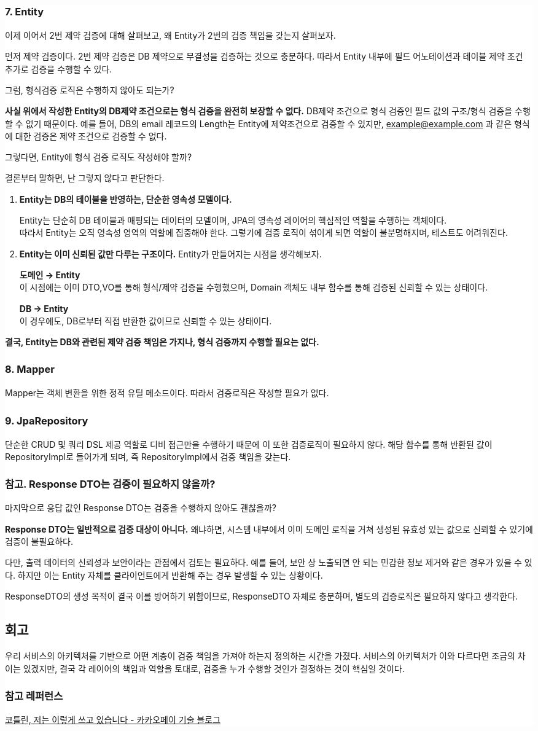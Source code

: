### 7. Entity

이제 이어서 2번 제약 검증에 대해 살펴보고, 왜 Entity가 2번의 검증 책임을 갖는지 살펴보자.

먼저 제약 검증이다. 2번 제약 검증은 DB 제약으로 무결성을 검증하는 것으로 충분하다. 따라서 Entity 내부에 필드 어노테이션과 테이블 제약 조건 추가로 검증을 수행할 수 있다.

그럼, 형식검증 로직은 수행하지 않아도 되는가? 

**사실 위에서 작성한 Entity의 DB제약 조건으로는 형식 검증을 완전히 보장할 수 없다.** DB제약 조건으로 형식 검증인 필드 값의 구조/형식 검증을 수행할 수 없기 때문이다. 예를 들어, DB의 email 레코드의 Length는 Entity에 제약조건으로 검증할 수 있지만, [example@example.com](mailto:example@example.com) 과 같은 형식에 대한 검증은 제약 조건으로 검증할 수 없다.

그렇다면, Entity에 형식 검증 로직도 작성해야 할까? 

결론부터 말하면, 난 그렇지 않다고 판단한다.

1. **Entity는 DB의 테이블을 반영하는, 단순한 영속성 모델이다.**
    
    Entity는 단순히 DB 테이블과 매핑되는 데이터의 모델이며, JPA의 영속성 레이어의 핵심적인 역할을 수행하는 객체이다.   
    따라서 Entity는 오직 영속성 영역의 역할에 집중해야 한다. 그렇기에 검증 로직이 섞이게 되면 역할이 불분명해지며, 테스트도 어려워진다.
    
2. **Entity는 이미 신뢰된 값만 다루는 구조이다.**
Entity가 만들어지는 시점을 생각해보자.          

    **도메인 → Entity**      
      이 시점에는 이미 DTO,VO를 통해 형식/제약 검증을 수행했으며, Domain 객체도 내부 함수를 통해 검증된 신뢰할 수 있는 상태이다.        

    **DB → Entity**       
      이 경우에도, DB로부터 직접 반환한 값이므로 신뢰할 수 있는 상태이다. 
        

**결국, Entity는 DB와 관련된 제약 검증 책임은 가지나, 형식 검증까지 수행할 필요는 없다.**

### 8. Mapper
Mapper는 객체 변환을 위한 정적 유틸 메소드이다. 따라서 검증로직은 작성할 필요가 없다. 

### 9. JpaRepository
단순한 CRUD 및 쿼리 DSL 제공 역할로 디비 접근만을 수행하기 때문에 이 또한 검증로직이 필요하지 않다. 해당 함수를 통해 반환된 값이 RepositoryImpl로 들어가게 되며, 즉 RepositoryImpl에서 검증 책임을 갖는다.

### 참고. Response DTO는 검증이 필요하지 않을까?

마지막으로 응답 값인 Response DTO는 검증을 수행하지 않아도 괜찮을까?

**Response DTO는 일반적으로 검증 대상이 아니다.**
왜냐하면, 시스템 내부에서 이미 도메인 로직을 거쳐 생성된 유효성 있는 값으로
신뢰할 수 있기에 검증이 불필요하다. 

다만, 출력 데이터의 신뢰성과 보안이라는 관점에서 검토는 필요하다. 예를 들어, 보안 상 노출되면 안 되는 민감한 정보 제거와 같은 경우가 있을 수 있다. 하지만 이는 Entity 자체를 클라이언트에게 반환해 주는 경우 발생할 수 있는 상황이다.

ResponseDTO의 생성 목적이 결국 이를 방어하기 위함이므로, ResponseDTO 자체로 충분하며, 별도의 검증로직은 필요하지 않다고 생각한다.

## 회고

우리 서비스의 아키텍처를 기반으로 어떤 계층이 검증 책임을 가져야 하는지 정의하는 시간을 가졌다. 서비스의 아키텍처가 이와 다르다면 조금의 차이는 있겠지만, 결국 각 레이어의 책임과 역할을 토대로, 검증을 누가 수행할 것인가 결정하는 것이 핵심일 것이다.

### 참고 레퍼런스

[코틀린, 저는 이렇게 쓰고 있습니다 - 카카오페이 기술 블로그](https://tech.kakaopay.com/post/katfun-joy-kotlin/)